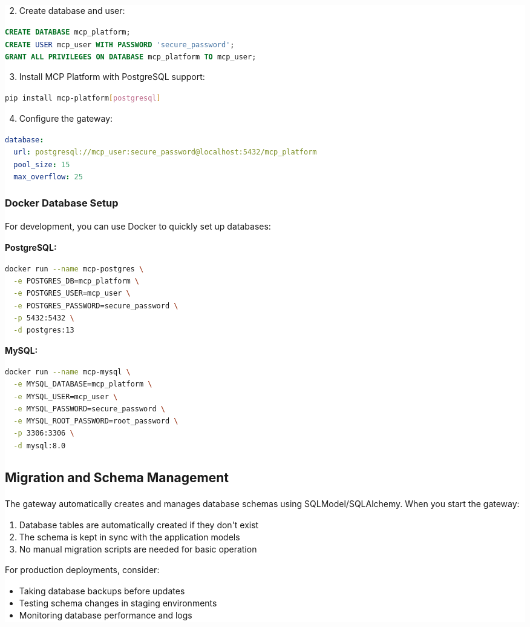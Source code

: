 2. Create database and user:
```sql
CREATE DATABASE mcp_platform;
CREATE USER mcp_user WITH PASSWORD 'secure_password';
GRANT ALL PRIVILEGES ON DATABASE mcp_platform TO mcp_user;
```

3. Install MCP Platform with PostgreSQL support:
```bash
pip install mcp-platform[postgresql]
```

4. Configure the gateway:
```yaml
database:
  url: postgresql://mcp_user:secure_password@localhost:5432/mcp_platform
  pool_size: 15
  max_overflow: 25
```

### Docker Database Setup

For development, you can use Docker to quickly set up databases:

**PostgreSQL:**
```bash
docker run --name mcp-postgres \
  -e POSTGRES_DB=mcp_platform \
  -e POSTGRES_USER=mcp_user \
  -e POSTGRES_PASSWORD=secure_password \
  -p 5432:5432 \
  -d postgres:13
```

**MySQL:**
```bash
docker run --name mcp-mysql \
  -e MYSQL_DATABASE=mcp_platform \
  -e MYSQL_USER=mcp_user \
  -e MYSQL_PASSWORD=secure_password \
  -e MYSQL_ROOT_PASSWORD=root_password \
  -p 3306:3306 \
  -d mysql:8.0
```

## Migration and Schema Management

The gateway automatically creates and manages database schemas using SQLModel/SQLAlchemy. When you start the gateway:

1. Database tables are automatically created if they don't exist
2. The schema is kept in sync with the application models
3. No manual migration scripts are needed for basic operation

For production deployments, consider:
- Taking database backups before updates
- Testing schema changes in staging environments
- Monitoring database performance and logs
